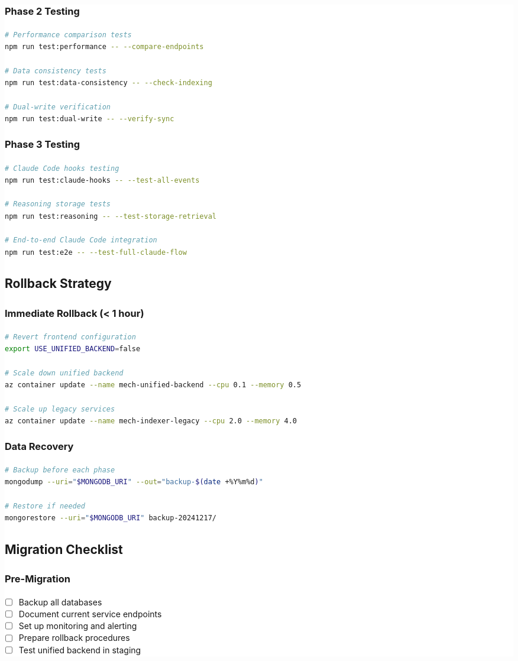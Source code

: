 ### Phase 2 Testing
```bash
# Performance comparison tests
npm run test:performance -- --compare-endpoints

# Data consistency tests
npm run test:data-consistency -- --check-indexing

# Dual-write verification
npm run test:dual-write -- --verify-sync
```

### Phase 3 Testing
```bash
# Claude Code hooks testing
npm run test:claude-hooks -- --test-all-events

# Reasoning storage tests
npm run test:reasoning -- --test-storage-retrieval

# End-to-end Claude Code integration
npm run test:e2e -- --test-full-claude-flow
```

## Rollback Strategy

### Immediate Rollback (< 1 hour)
```bash
# Revert frontend configuration
export USE_UNIFIED_BACKEND=false

# Scale down unified backend
az container update --name mech-unified-backend --cpu 0.1 --memory 0.5

# Scale up legacy services
az container update --name mech-indexer-legacy --cpu 2.0 --memory 4.0
```

### Data Recovery
```bash
# Backup before each phase
mongodump --uri="$MONGODB_URI" --out="backup-$(date +%Y%m%d)"

# Restore if needed
mongorestore --uri="$MONGODB_URI" backup-20241217/
```

## Migration Checklist

### Pre-Migration
- [ ] Backup all databases
- [ ] Document current service endpoints
- [ ] Set up monitoring and alerting
- [ ] Prepare rollback procedures
- [ ] Test unified backend in staging
